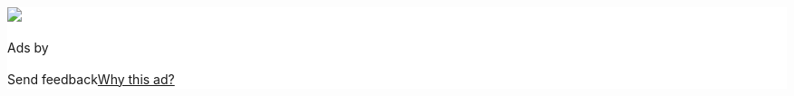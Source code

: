 [![](https://tpc.googlesyndication.com/pagead/images/adchoices/icon.png)](https://adssettings.google.com/whythisad?source=display&reasons=ASp5-QCcwsew9SVAanWJJPUtlLflk1uZA1teXGLrK4mwelmx_CJtGOOl54Q-KKQIJBHucIfx5TGgPQzdA1QPlv3j5ucYbgpLCD0-vF-ixnEpuMKLNNqKJ5UTXRoEMOzSeBiOtBT0zsEXsp-YbrQKPRvGgJiOpNjOLLLvGUzcFF3lV_VH0Ic3y5hRLwl80537Ow_rf3JoSGkuv2vACb9z2Z8TSaOe2E1aBvymmYgOURLYG5Yta27Rw5pEZLBst5rMsxXZQZyzqg9Fmv-R_Hz-MyAU3iVpDuVVKZtrro7eg2bHXtbcZH8_WS0vbchIzb_MC5rnuieW2VnaWHf_QMTaWuUX2aGkVL8qs_liS9gqZjKqu9r4DPp-iQuZGkT2UKl6eJbSwUxta1uqrC5QobANSliEFT9bjmS5GufG_TFTsIrwttPBGRCB3sucXygrmQ9nZMAJ9Z1j6_EZ7g0Rd363fdGJ9l1X6fA5Kst3C-NbIoEgpnhkZTa_-1xudJKkR4JuvMK1qEOsiZ0qrmOUMTvL2Zp2s-gliO7O81zG8pzOzKrvEg30cNKdPYVi5Y-Sj4R5JbEZgl4Gy8S66ebBhilAR4Q7rf-nX-DjqOPjcsYOLtDMGVt9vLcqb0izcP1wdOYuu6DmGjJ7U8BS0z4WEG_MoByd-xL1YkBw2BNcWKqX8QRi6Jo8zR_Di9I8wsRRGNM7gEsLc2tl4heOOu0vgyrUakoJOwHdEoBtv8bczXxDHgWdvRPX6YkgCudysV6eWbaERJIma2fLSVFQUmjgGkTl8iT9-Ui3-NMiXmOSBMmOeIZTE7_kKU2Pg9dGKzI3EHgZA7-bctvJmVaEB_u1dlZ-EORcQv1cnX8nXEYHe2YWuSJrjm5gxGzZeCisBaROFiMoqJoGlrzf_A7bJYIYlA5ZgmkRkGjpdypYP9HzBrMN0VgrXUer_jVs5FOZYDxem5FDFfbtF4GtkL4A77EhmCDERqDQNe43ZtbMz6YPeeQf9umFdoRxGGStPyk7ha9APvTjirfyLAMt4QR2Mq8SFWUE2sA1i6xbz2-dLG9JdhSN3h3Pfeo-Ir9cD7O2j7rrIck37eC6wJnDo2nFYcjaP3fS6YTZIt7brdgR1AKdL_xHU3uJmpOu5qpXrTdvlr78naJiVV_TwEtOQdeA1L-yUzaPcK3iGN2tw0LJPkcBzk-wQm7NwrniWabWFFaqDHz9946fVxTuN5Rj6PTXP7p_snrBPODbJ-JZUpqZcm0OGNfwM-MyHlkHrC9GbJAscZJO3F3bxH-fRaOISXXE55IUoV3YQ0f0GbmNxsq_ih6WaXGNvFnFQIddJatIR-XRu5zInvDUGfYIrUPtl41iqKcagq7O2hM8BDUkvn4Xt5HAUt2i1efKgljWDTyexjQgjaHbaIUrshckXyMV4u2-Mz4s5b6KSdtshoEISUcGQHaYaqTT1Ev5qrubK-Y8ZbuMS3neUbvczXyDpg98q1H9IkLMFTV1PvZZzs3mqeqcokY6sjuHb1oaTt4w55dY8SpCjJw_VPqITh9OPkudKHdx04g3yUg5cyEIZCO487Z-A5PiObXAsaPSXyDiEfdoT4f69G5oOMbPLfbvdEOxD2N2guPZwYNlEq5r7hzfQyiH5ut7nBQPIhLsLiAisEKFJ2rmFQX6hd1OJVFmzy3HOKow3x2h4JjMvRm3zAx9HzxPzbf6fvtm04I9VlVFGQgibKNYGg3D8W8nV274HTokcf1ELGVmSxH3kAqRcqaQcXVgTjJjQytjwQpYdoGKE-2uHowsAVziEUzvqi6r9p23CumFfYdYMf5kG6yp3DAn6xP024DF-q7NmTm5fffpGbNmHmVPcqZCQdaPmSejsDvOWe4Sng24sQYTHXA4u1x7HWSAlJrGf44C6vHDjUP3LCl1_IHf8kc4PUoLoPL9KLsyvChefjSqsJ631mkLGqj8E88ATVwwnO-uFfSkVhIK-ju6jiJCUv2agY_7DJsjOsf3UOiMwB5e0pNWiSroNdyhUCDkxHjW8Ly5Cq58xdQvHQTsRxc1Nq4tXZLWvHgaU_iWLT7f-RiGj5lF6IR-uAtzSO8IVNs2DhmZUggb-_GQCWt7IRWjpyrS_RS2bfKmayVf1frcKG2QnjsudVWBhJ3V3UnBSXx345zrIDzvVIUIr_g-MH-0tmPgsk-gW6AwDECZlkURmuVvbQFvjeHt_H3Wa7ul9N4eKw7qD9vXtk60dNL8YdxReG54eSOMUH49-Hm8QSYS-51QdeX74CrVPbAZSKUbQNZPy-NJ7lLk4EjQjt2xxUvIrmso_aklGf1fi6uqyUONCYT8v8VdyVTbGHoaiu-XulbBtIsaKQ&opi=122715837)

Ads by

Send feedback[Why this ad?](https://adssettings.google.com/whythisad?source=display&reasons=ASp5-QCcwsew9SVAanWJJPUtlLflk1uZA1teXGLrK4mwelmx_CJtGOOl54Q-KKQIJBHucIfx5TGgPQzdA1QPlv3j5ucYbgpLCD0-vF-ixnEpuMKLNNqKJ5UTXRoEMOzSeBiOtBT0zsEXsp-YbrQKPRvGgJiOpNjOLLLvGUzcFF3lV_VH0Ic3y5hRLwl80537Ow_rf3JoSGkuv2vACb9z2Z8TSaOe2E1aBvymmYgOURLYG5Yta27Rw5pEZLBst5rMsxXZQZyzqg9Fmv-R_Hz-MyAU3iVpDuVVKZtrro7eg2bHXtbcZH8_WS0vbchIzb_MC5rnuieW2VnaWHf_QMTaWuUX2aGkVL8qs_liS9gqZjKqu9r4DPp-iQuZGkT2UKl6eJbSwUxta1uqrC5QobANSliEFT9bjmS5GufG_TFTsIrwttPBGRCB3sucXygrmQ9nZMAJ9Z1j6_EZ7g0Rd363fdGJ9l1X6fA5Kst3C-NbIoEgpnhkZTa_-1xudJKkR4JuvMK1qEOsiZ0qrmOUMTvL2Zp2s-gliO7O81zG8pzOzKrvEg30cNKdPYVi5Y-Sj4R5JbEZgl4Gy8S66ebBhilAR4Q7rf-nX-DjqOPjcsYOLtDMGVt9vLcqb0izcP1wdOYuu6DmGjJ7U8BS0z4WEG_MoByd-xL1YkBw2BNcWKqX8QRi6Jo8zR_Di9I8wsRRGNM7gEsLc2tl4heOOu0vgyrUakoJOwHdEoBtv8bczXxDHgWdvRPX6YkgCudysV6eWbaERJIma2fLSVFQUmjgGkTl8iT9-Ui3-NMiXmOSBMmOeIZTE7_kKU2Pg9dGKzI3EHgZA7-bctvJmVaEB_u1dlZ-EORcQv1cnX8nXEYHe2YWuSJrjm5gxGzZeCisBaROFiMoqJoGlrzf_A7bJYIYlA5ZgmkRkGjpdypYP9HzBrMN0VgrXUer_jVs5FOZYDxem5FDFfbtF4GtkL4A77EhmCDERqDQNe43ZtbMz6YPeeQf9umFdoRxGGStPyk7ha9APvTjirfyLAMt4QR2Mq8SFWUE2sA1i6xbz2-dLG9JdhSN3h3Pfeo-Ir9cD7O2j7rrIck37eC6wJnDo2nFYcjaP3fS6YTZIt7brdgR1AKdL_xHU3uJmpOu5qpXrTdvlr78naJiVV_TwEtOQdeA1L-yUzaPcK3iGN2tw0LJPkcBzk-wQm7NwrniWabWFFaqDHz9946fVxTuN5Rj6PTXP7p_snrBPODbJ-JZUpqZcm0OGNfwM-MyHlkHrC9GbJAscZJO3F3bxH-fRaOISXXE55IUoV3YQ0f0GbmNxsq_ih6WaXGNvFnFQIddJatIR-XRu5zInvDUGfYIrUPtl41iqKcagq7O2hM8BDUkvn4Xt5HAUt2i1efKgljWDTyexjQgjaHbaIUrshckXyMV4u2-Mz4s5b6KSdtshoEISUcGQHaYaqTT1Ev5qrubK-Y8ZbuMS3neUbvczXyDpg98q1H9IkLMFTV1PvZZzs3mqeqcokY6sjuHb1oaTt4w55dY8SpCjJw_VPqITh9OPkudKHdx04g3yUg5cyEIZCO487Z-A5PiObXAsaPSXyDiEfdoT4f69G5oOMbPLfbvdEOxD2N2guPZwYNlEq5r7hzfQyiH5ut7nBQPIhLsLiAisEKFJ2rmFQX6hd1OJVFmzy3HOKow3x2h4JjMvRm3zAx9HzxPzbf6fvtm04I9VlVFGQgibKNYGg3D8W8nV274HTokcf1ELGVmSxH3kAqRcqaQcXVgTjJjQytjwQpYdoGKE-2uHowsAVziEUzvqi6r9p23CumFfYdYMf5kG6yp3DAn6xP024DF-q7NmTm5fffpGbNmHmVPcqZCQdaPmSejsDvOWe4Sng24sQYTHXA4u1x7HWSAlJrGf44C6vHDjUP3LCl1_IHf8kc4PUoLoPL9KLsyvChefjSqsJ631mkLGqj8E88ATVwwnO-uFfSkVhIK-ju6jiJCUv2agY_7DJsjOsf3UOiMwB5e0pNWiSroNdyhUCDkxHjW8Ly5Cq58xdQvHQTsRxc1Nq4tXZLWvHgaU_iWLT7f-RiGj5lF6IR-uAtzSO8IVNs2DhmZUggb-_GQCWt7IRWjpyrS_RS2bfKmayVf1frcKG2QnjsudVWBhJ3V3UnBSXx345zrIDzvVIUIr_g-MH-0tmPgsk-gW6AwDECZlkURmuVvbQFvjeHt_H3Wa7ul9N4eKw7qD9vXtk60dNL8YdxReG54eSOMUH49-Hm8QSYS-51QdeX74CrVPbAZSKUbQNZPy-NJ7lLk4EjQjt2xxUvIrmso_aklGf1fi6uqyUONCYT8v8VdyVTbGHoaiu-XulbBtIsaKQ&opi=122715837)

